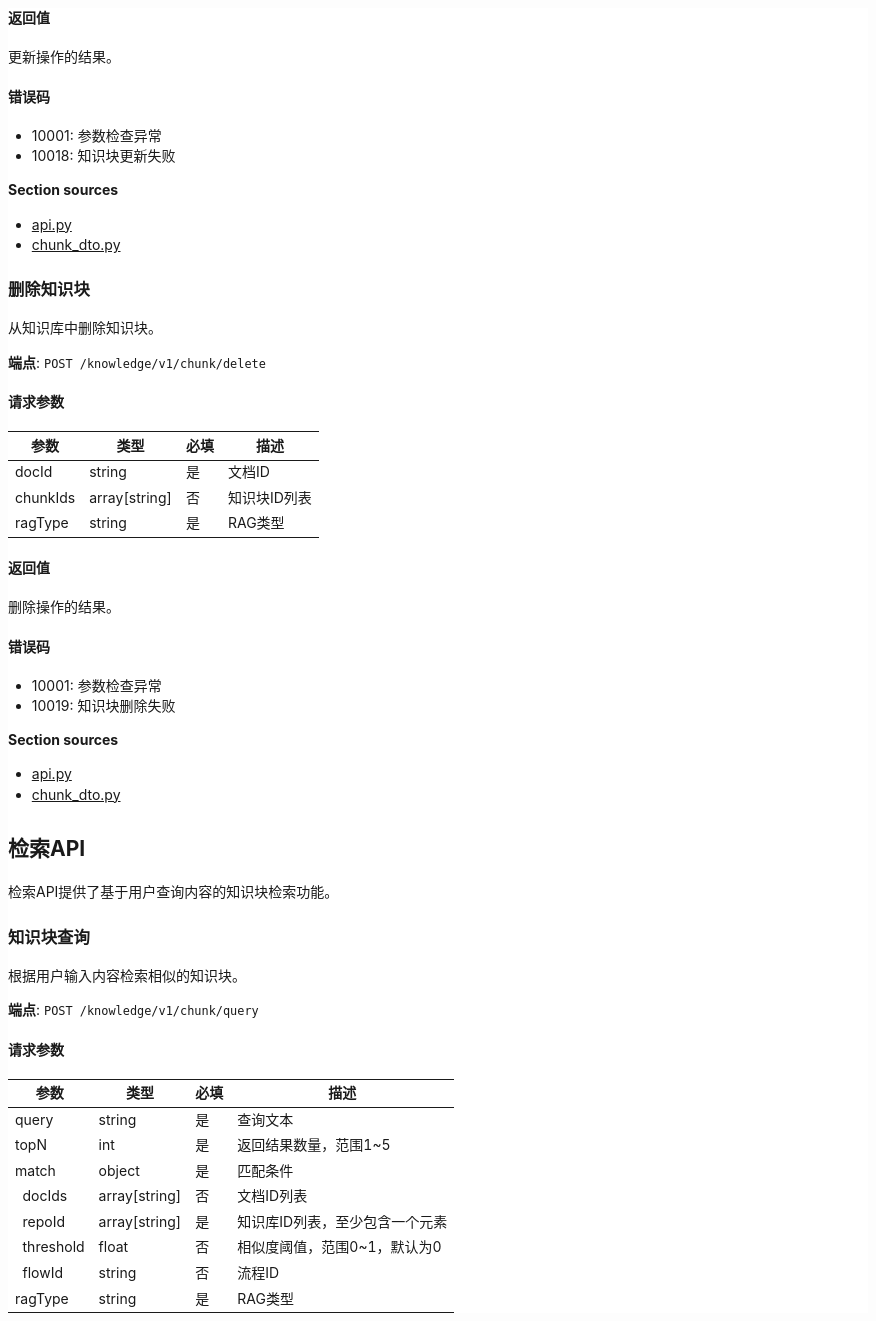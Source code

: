 #### 返回值
更新操作的结果。

#### 错误码
- 10001: 参数检查异常
- 10018: 知识块更新失败

**Section sources**
- [api.py](file://core/knowledge/api/v1/api.py#L212-L236)
- [chunk_dto.py](file://core/knowledge/domain/entity/chunk_dto.py#L1-L164)

### 删除知识块
从知识库中删除知识块。

**端点**: `POST /knowledge/v1/chunk/delete`

#### 请求参数
| 参数 | 类型 | 必填 | 描述 |
|------|------|------|------|
| docId | string | 是 | 文档ID |
| chunkIds | array[string] | 否 | 知识块ID列表 |
| ragType | string | 是 | RAG类型 |

#### 返回值
删除操作的结果。

#### 错误码
- 10001: 参数检查异常
- 10019: 知识块删除失败

**Section sources**
- [api.py](file://core/knowledge/api/v1/api.py#L238-L262)
- [chunk_dto.py](file://core/knowledge/domain/entity/chunk_dto.py#L1-L164)

## 检索API
检索API提供了基于用户查询内容的知识块检索功能。

### 知识块查询
根据用户输入内容检索相似的知识块。

**端点**: `POST /knowledge/v1/chunk/query`

#### 请求参数
| 参数 | 类型 | 必填 | 描述 |
|------|------|------|------|
| query | string | 是 | 查询文本 |
| topN | int | 是 | 返回结果数量，范围1~5 |
| match | object | 是 | 匹配条件 |
| &nbsp;&nbsp;docIds | array[string] | 否 | 文档ID列表 |
| &nbsp;&nbsp;repoId | array[string] | 是 | 知识库ID列表，至少包含一个元素 |
| &nbsp;&nbsp;threshold | float | 否 | 相似度阈值，范围0~1，默认为0 |
| &nbsp;&nbsp;flowId | string | 否 | 流程ID |
| ragType | string | 是 | RAG类型 |
